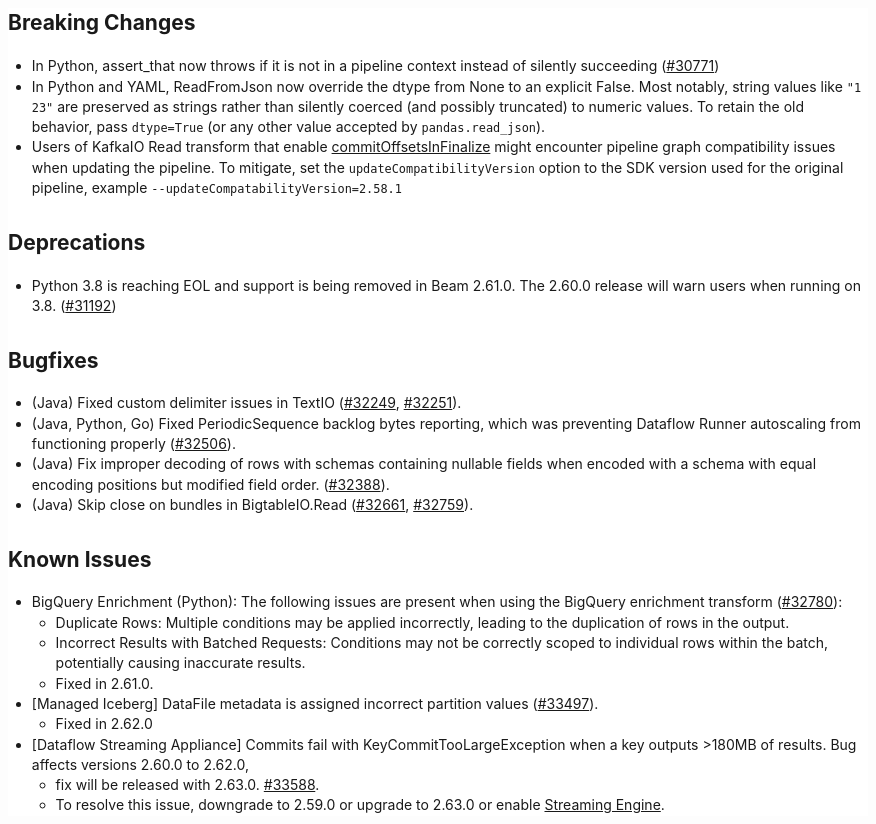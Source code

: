 ## Breaking Changes

* In Python, assert_that now throws if it is not in a pipeline context instead of silently succeeding ([#30771](https://github.com/apache/beam/pull/30771))
* In Python and YAML, ReadFromJson now override the dtype from None to
  an explicit False.  Most notably, string values like `"123"` are preserved
  as strings rather than silently coerced (and possibly truncated) to numeric
  values.  To retain the old behavior, pass `dtype=True` (or any other value
  accepted by `pandas.read_json`).
* Users of KafkaIO  Read transform that enable [commitOffsetsInFinalize](https://beam.apache.org/releases/javadoc/current/org/apache/beam/sdk/io/kafka/KafkaIO.Read.html#commitOffsetsInFinalize--) might encounter pipeline graph  compatibility issues when updating the pipeline. To mitigate, set the `updateCompatibilityVersion` option to the SDK version used for the original pipeline, example `--updateCompatabilityVersion=2.58.1`

## Deprecations

* Python 3.8 is reaching EOL and support is being removed in Beam 2.61.0. The 2.60.0 release will warn users
when running on 3.8. ([#31192](https://github.com/apache/beam/issues/31192))

## Bugfixes

* (Java) Fixed custom delimiter issues in TextIO ([#32249](https://github.com/apache/beam/issues/32249), [#32251](https://github.com/apache/beam/issues/32251)).
* (Java, Python, Go) Fixed PeriodicSequence backlog bytes reporting, which was preventing Dataflow Runner autoscaling from functioning properly ([#32506](https://github.com/apache/beam/issues/32506)).
* (Java) Fix improper decoding of rows with schemas containing nullable fields when encoded with a schema with equal encoding positions but modified field order. ([#32388](https://github.com/apache/beam/issues/32388)).
* (Java) Skip close on bundles in BigtableIO.Read ([#32661](https://github.com/apache/beam/pull/32661), [#32759](https://github.com/apache/beam/pull/32759)).

## Known Issues

[comment]: # ( When updating known issues after release, make sure also update website blog in website/www/site/content/blog.)
* BigQuery Enrichment (Python):  The following issues are present when using the BigQuery enrichment transform ([#32780](https://github.com/apache/beam/pull/32780)):
  * Duplicate Rows: Multiple conditions may be applied incorrectly, leading to the duplication of rows in the output.
  * Incorrect Results with Batched Requests: Conditions may not be correctly scoped to individual rows within the batch, potentially causing inaccurate results.
  * Fixed in 2.61.0.
* [Managed Iceberg] DataFile metadata is assigned incorrect partition values ([#33497](https://github.com/apache/beam/issues/33497)).
  * Fixed in 2.62.0
* [Dataflow Streaming Appliance] Commits fail with KeyCommitTooLargeException when a key outputs >180MB of results. Bug affects versions 2.60.0 to 2.62.0,
  * fix will be released with 2.63.0. [#33588](https://github.com/apache/beam/issues/33588).
  * To resolve this issue, downgrade to 2.59.0 or upgrade to 2.63.0 or enable [Streaming Engine](https://cloud.google.com/dataflow/docs/streaming-engine#use).
